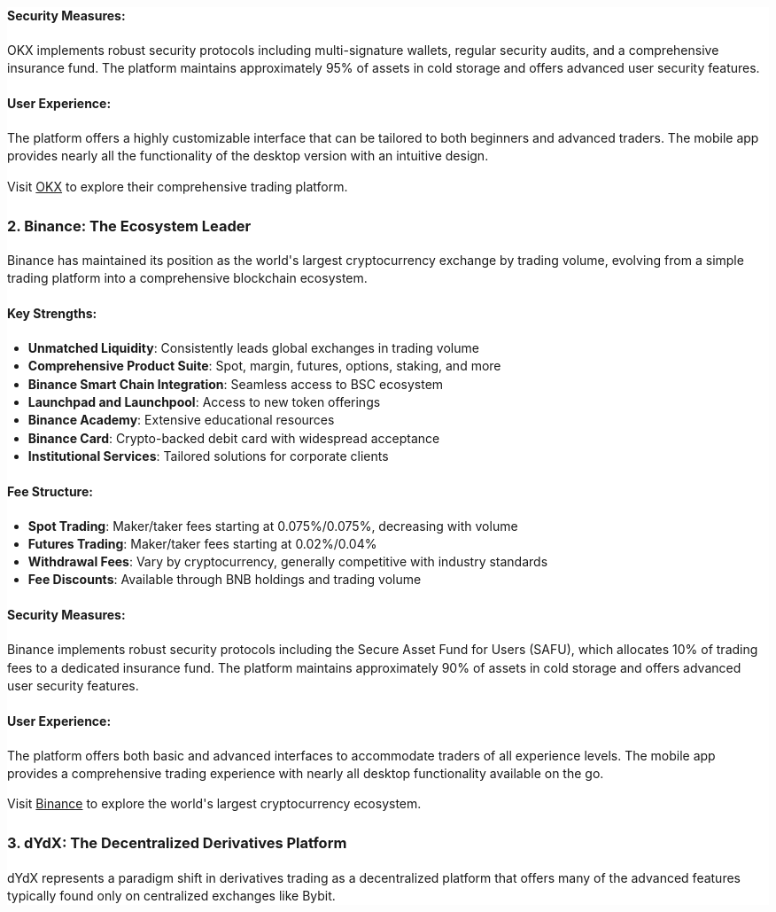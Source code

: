 #### Security Measures:

OKX implements robust security protocols including multi-signature wallets, regular security audits, and a comprehensive insurance fund. The platform maintains approximately 95% of assets in cold storage and offers advanced user security features.

#### User Experience:

The platform offers a highly customizable interface that can be tailored to both beginners and advanced traders. The mobile app provides nearly all the functionality of the desktop version with an intuitive design.

Visit [OKX](https://www.okx.com) to explore their comprehensive trading platform.

### 2. Binance: The Ecosystem Leader

Binance has maintained its position as the world's largest cryptocurrency exchange by trading volume, evolving from a simple trading platform into a comprehensive blockchain ecosystem.

#### Key Strengths:

- **Unmatched Liquidity**: Consistently leads global exchanges in trading volume
- **Comprehensive Product Suite**: Spot, margin, futures, options, staking, and more
- **Binance Smart Chain Integration**: Seamless access to BSC ecosystem
- **Launchpad and Launchpool**: Access to new token offerings
- **Binance Academy**: Extensive educational resources
- **Binance Card**: Crypto-backed debit card with widespread acceptance
- **Institutional Services**: Tailored solutions for corporate clients

#### Fee Structure:

- **Spot Trading**: Maker/taker fees starting at 0.075%/0.075%, decreasing with volume
- **Futures Trading**: Maker/taker fees starting at 0.02%/0.04%
- **Withdrawal Fees**: Vary by cryptocurrency, generally competitive with industry standards
- **Fee Discounts**: Available through BNB holdings and trading volume

#### Security Measures:

Binance implements robust security protocols including the Secure Asset Fund for Users (SAFU), which allocates 10% of trading fees to a dedicated insurance fund. The platform maintains approximately 90% of assets in cold storage and offers advanced user security features.

#### User Experience:

The platform offers both basic and advanced interfaces to accommodate traders of all experience levels. The mobile app provides a comprehensive trading experience with nearly all desktop functionality available on the go.

Visit [Binance](https://www.binance.com) to explore the world's largest cryptocurrency ecosystem.

### 3. dYdX: The Decentralized Derivatives Platform

dYdX represents a paradigm shift in derivatives trading as a decentralized platform that offers many of the advanced features typically found only on centralized exchanges like Bybit.
